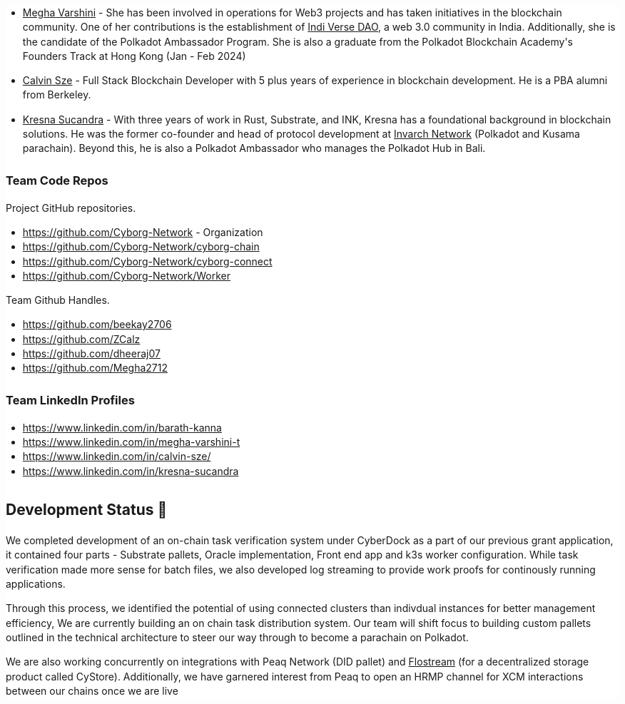 - [Megha Varshini](https://www.linkedin.com/in/megha-varshini-tamilarasan-b1247a212) - She has been involved in operations for Web3 projects and has taken initiatives in the blockchain community. One of her contributions is the establishment of [Indi Verse DAO](https://www.linkedin.com/company/indi-verse-dao), a web 3.0 community in India. Additionally, she is the candidate of the Polkadot Ambassador Program. She is also a graduate from the Polkadot Blockchain Academy's Founders Track at Hong Kong (Jan - Feb 2024)
  
- [Calvin Sze](https://www.linkedin.com/in/calvin-sze/) - Full Stack Blockchain Developer with 5 plus years of experience in blockchain development. He is a PBA alumni from Berkeley.

- [Kresna Sucandra](https://www.linkedin.com/in/kresna-sucandra) - With three years of work in Rust, Substrate, and INK, Kresna has a foundational background in blockchain solutions. He was the former co-founder and head of protocol development at [Invarch Network](https://invarch.network/) (Polkadot and Kusama parachain). Beyond this, he is also a Polkadot Ambassador who manages the Polkadot Hub in Bali.

### Team Code Repos

Project GitHub repositories.

- https://github.com/Cyborg-Network - Organization
- https://github.com/Cyborg-Network/cyborg-chain
- https://github.com/Cyborg-Network/cyborg-connect
- https://github.com/Cyborg-Network/Worker

Team Github Handles.

- https://github.com/beekay2706
- https://github.com/ZCalz
- https://github.com/dheeraj07
- https://github.com/Megha2712

### Team LinkedIn Profiles

- https://www.linkedin.com/in/barath-kanna
- https://www.linkedin.com/in/megha-varshini-t
- https://www.linkedin.com/in/calvin-sze/
- https://www.linkedin.com/in/kresna-sucandra

## Development Status :open_book:

We completed development of an on-chain task verification system under CyberDock as a part of our previous grant application, it contained four parts - Substrate pallets, Oracle implementation, Front end app and k3s worker configuration. While task verification made more sense for batch files, we also developed log streaming to provide work proofs for continously running applications.

Through this process, we identified the potential of using connected clusters than indivdual instances for better management efficiency, We are currently building an on chain task distribution system. Our team will shift focus to building custom pallets outlined in the technical architecture to steer our way through to become a parachain on Polkadot.

We are also working concurrently on integrations with Peaq Network (DID pallet) and [Flostream](https://flo.stream/) (for a decentralized storage product called CyStore). Additionally, we have garnered interest from Peaq to open an HRMP channel for XCM interactions between our chains once we are live
